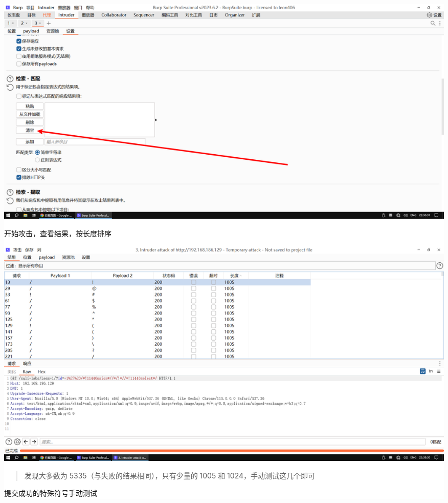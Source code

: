 ![清空检索 - 匹配](./../../../images/SQLi%20Bypass/%E6%B8%85%E7%A9%BA%E6%A3%80%E7%B4%A2%20-%20%E5%8C%B9%E9%85%8D.png)

开始攻击，查看结果，按长度排序

![开始攻击，查看结果，按长度排序](./../../../images/SQLi%20Bypass/%E5%BC%80%E5%A7%8B%E6%94%BB%E5%87%BB%EF%BC%8C%E6%9F%A5%E7%9C%8B%E7%BB%93%E6%9E%9C%EF%BC%8C%E6%8C%89%E9%95%BF%E5%BA%A6%E6%8E%92%E5%BA%8F.png)

> 发现大多数为 5335（与失败的结果相同），只有少量的 1005 和 1024，手动测试这几个即可

提交成功的特殊符号手动测试
